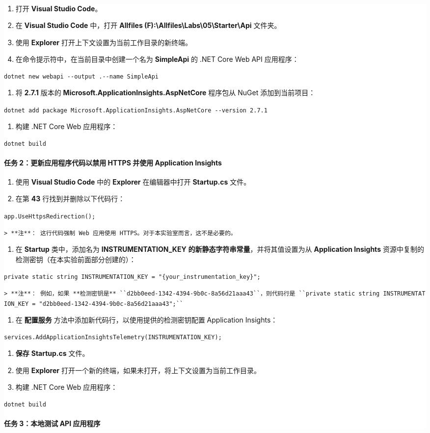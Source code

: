 1.  打开 **Visual Studio Code**。

1.  在 **Visual Studio Code** 中，打开 **Allfiles (F):\\Allfiles\\Labs\\05\\Starter\\Api** 文件夹。

1.  使用 **Explorer** 打开上下文设置为当前工作目录的新终端。

1.  在命令提示符中，在当前目录中创建一个名为 **SimpleApi** 的 .NET Core Web API 应用程序：

```
dotnet new webapi --output .--name SimpleApi
```

1.  将 **2.7.1** 版本的 **Microsoft.ApplicationInsights.AspNetCore** 程序包从 NuGet 添加到当前项目：

```
dotnet add package Microsoft.ApplicationInsights.AspNetCore --version 2.7.1
```

1.  构建 .NET Core Web 应用程序：

```
dotnet build
```

#### 任务 2：更新应用程序代码以禁用 HTTPS 并使用 Application Insights

1.  使用 **Visual Studio Code** 中的 **Explorer** 在编辑器中打开 **Startup.cs** 文件。

1.  在第 **43** 行找到并删除以下代码行：

```
app.UseHttpsRedirection();
```

    > **注**： 这行代码强制 Web 应用使用 HTTPS。对于本实验室而言，这不是必要的。

1.  在 **Startup** 类中，添加名为 **INSTRUMENTATION_KEY** **的新静态字符串常量**，并将其值设置为从 **Application Insights**  资源中复制的检测密钥（在本实验前面部分创建的）：

```
private static string INSTRUMENTATION_KEY = "{your_instrumentation_key}";
```

    > **注**： 例如，如果 **检测密钥是** ``d2bb0eed-1342-4394-9b0c-8a56d21aaa43``，则代码行是 ``private static string INSTRUMENTATION_KEY = "d2bb0eed-1342-4394-9b0c-8a56d21aaa43";``

1.  在 **配置服务** 方法中添加新代码行，以使用提供的检测密钥配置 Application Insights：

```
services.AddApplicationInsightsTelemetry(INSTRUMENTATION_KEY);
```

1.  **保存** **Startup.cs** 文件。

1.  使用 **Explorer** 打开一个新的终端，如果未打开，将上下文设置为当前工作目录。

1.  构建 .NET Core Web 应用程序：

```
dotnet build
```

#### 任务 3：本地测试 API 应用程序
